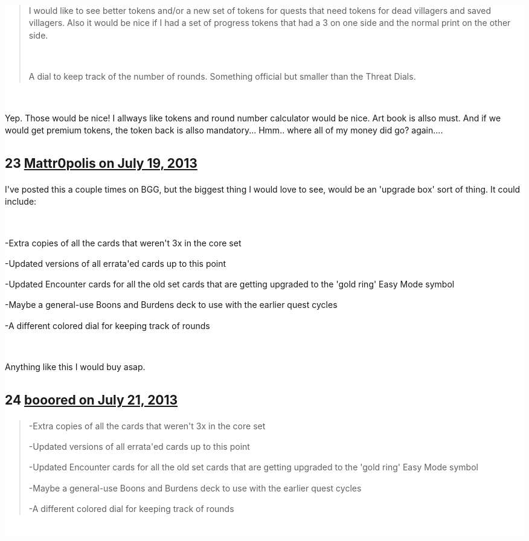 > I would like to see better tokens and/or a new set of tokens for quests that need tokens for dead villagers and saved villagers. Also it would be nice if I had a set of progress tokens that had a 3 on one side and the normal print on the other side. 
> 
>  
> 
> A dial to keep track of the number of rounds. Something official but smaller than the Threat Dials.  

 

Yep. Those would be nice! I allways like tokens and round number calculator would be nice. Art book is allso must. And if we would get premium tokens, the token back is allso mandatory... Hmm.. where all of my money did go? again....

## 23 [Mattr0polis on July 19, 2013](https://community.fantasyflightgames.com/topic/86325-accessorieswould-you-want-this/?do=findComment&comment=817583)

I've posted this a couple times on BGG, but the biggest thing I would love to see, would be an 'upgrade box' sort of thing. It could include:

 

-Extra copies of all the cards that weren't 3x in the core set

-Updated versions of all errata'ed cards up to this point

-Updated Encounter cards for all the old set cards that are getting upgraded to the 'gold ring' Easy Mode symbol

-Maybe a general-use Boons and Burdens deck to use with the earlier quest cycles

-A different colored dial for keeping track of rounds

 

Anything like this I would buy asap.

## 24 [booored on July 21, 2013](https://community.fantasyflightgames.com/topic/86325-accessorieswould-you-want-this/?do=findComment&comment=818284)

> -Extra copies of all the cards that weren't 3x in the core set
> 
> 
> 
> -Updated versions of all errata'ed cards up to this point
> 
> -Updated Encounter cards for all the old set cards that are getting upgraded to the 'gold ring' Easy Mode symbol
> 
> -Maybe a general-use Boons and Burdens deck to use with the earlier quest cycles
> 
> -A different colored dial for keeping track of rounds

 